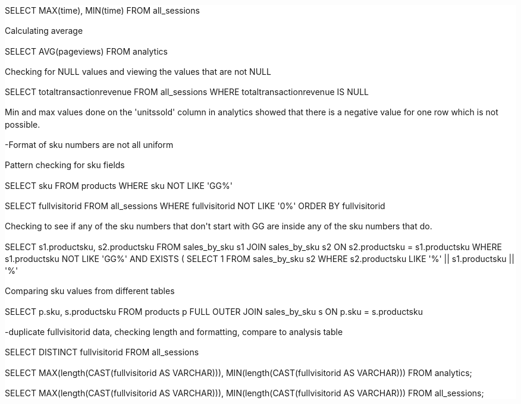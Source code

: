 SELECT MAX(time), MIN(time)
FROM all_sessions

Calculating average

SELECT AVG(pageviews)
FROM analytics

Checking for NULL values and viewing the values that are not NULL

SELECT totaltransactionrevenue
FROM all_sessions
WHERE totaltransactionrevenue IS NULL



Min and max values done on the 'unitssold' column in analytics showed that there is a negative value for one row which is not possible.

-Format of sku numbers are not all uniform

Pattern checking for sku fields

SELECT sku
FROM products
WHERE sku NOT LIKE 'GG%'

SELECT fullvisitorid
FROM all_sessions
WHERE fullvisitorid NOT LIKE '0%'
ORDER BY fullvisitorid

Checking to see if any of the sku numbers that don't start with GG are inside any of the sku numbers that do.

SELECT s1.productsku, s2.productsku
FROM sales_by_sku s1
JOIN sales_by_sku s2 ON s2.productsku = s1.productsku
WHERE s1.productsku NOT LIKE 'GG%' AND EXISTS (
	SELECT 1
	FROM sales_by_sku s2
	WHERE s2.productsku LIKE '%' || s1.productsku || '%'

Comparing sku values from different tables

SELECT p.sku, s.productsku
FROM products p
FULL OUTER JOIN sales_by_sku s 
ON p.sku = s.productsku



-duplicate fullvisitorid data, checking length and formatting, compare to analysis table

SELECT DISTINCT fullvisitorid
FROM all_sessions

SELECT MAX(length(CAST(fullvisitorid AS VARCHAR))), MIN(length(CAST(fullvisitorid AS VARCHAR)))
FROM analytics;

SELECT MAX(length(CAST(fullvisitorid AS VARCHAR))), MIN(length(CAST(fullvisitorid AS VARCHAR)))
FROM all_sessions;
